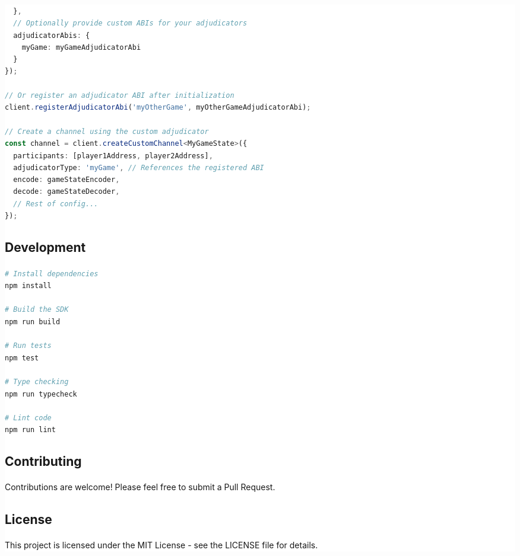 ```typescript
  },
  // Optionally provide custom ABIs for your adjudicators
  adjudicatorAbis: {
    myGame: myGameAdjudicatorAbi
  }
});

// Or register an adjudicator ABI after initialization
client.registerAdjudicatorAbi('myOtherGame', myOtherGameAdjudicatorAbi);

// Create a channel using the custom adjudicator
const channel = client.createCustomChannel<MyGameState>({
  participants: [player1Address, player2Address],
  adjudicatorType: 'myGame', // References the registered ABI
  encode: gameStateEncoder,
  decode: gameStateDecoder,
  // Rest of config...
});
```

## Development

```bash
# Install dependencies
npm install

# Build the SDK
npm run build

# Run tests
npm test

# Type checking
npm run typecheck

# Lint code
npm run lint
```

## Contributing

Contributions are welcome! Please feel free to submit a Pull Request.

## License

This project is licensed under the MIT License - see the LICENSE file for details.